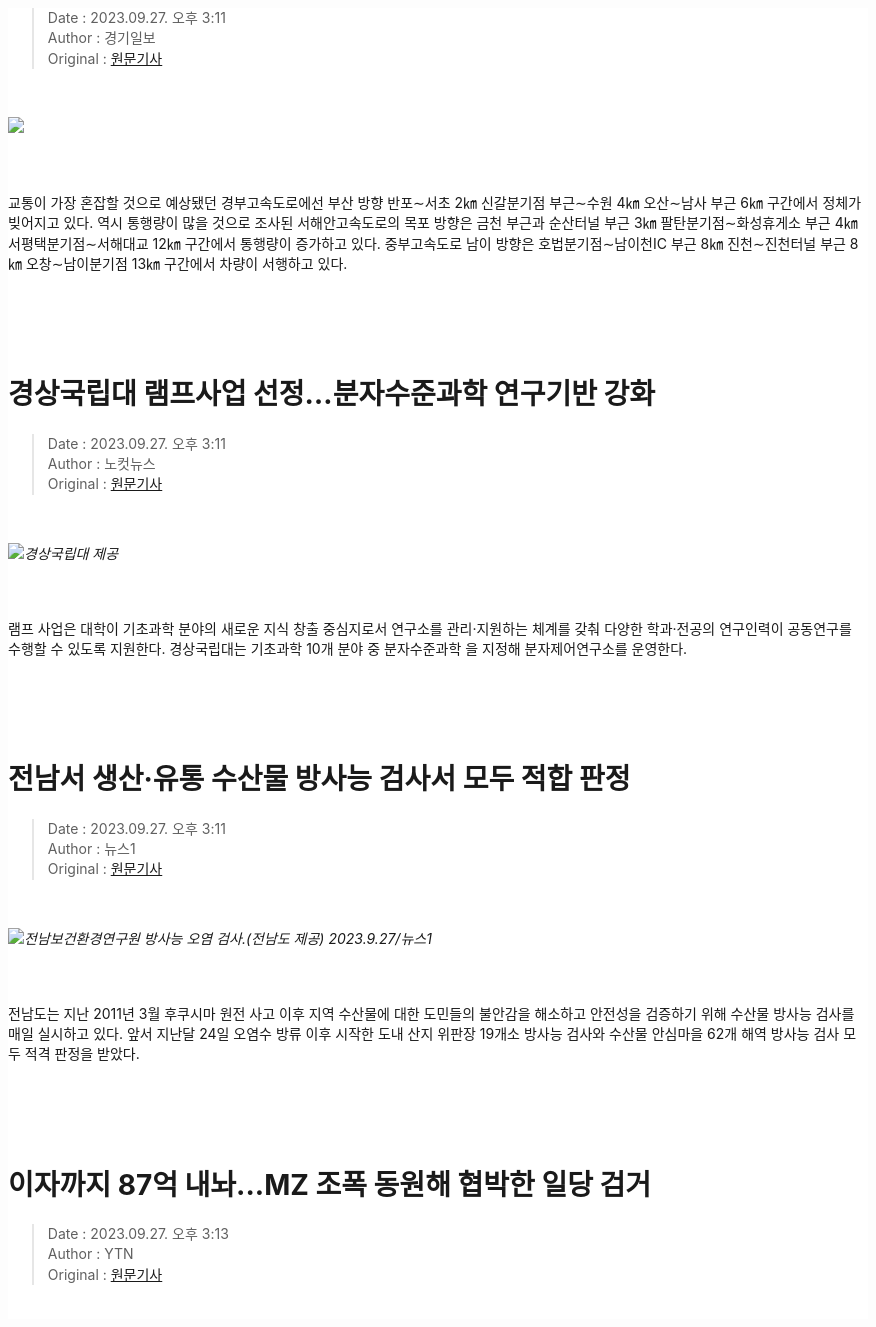 > Date : 2023.09.27. 오후 3:11  
> Author : 경기일보  
> Original : [원문기사](https://n.news.naver.com/mnews/article/666/0000022349?sid=102)  
<br/>  
  
<img src="https://imgnews.pstatic.net/image/666/2023/09/27/0000022349_001_20230927151101679.jpg?type=w647" id="img1"></img>  
<br/><br/>  
  
교통이 가장 혼잡할 것으로 예상됐던 경부고속도로에선 부산 방향 반포∼서초 2㎞ 신갈분기점 부근∼수원 4㎞ 오산∼남사 부근 6㎞ 구간에서 정체가 빚어지고 있다.
역시 통행량이 많을 것으로 조사된 서해안고속도로의 목포 방향은 금천 부근과 순산터널 부근 3㎞ 팔탄분기점∼화성휴게소 부근 4㎞ 서평택분기점∼서해대교 12㎞ 구간에서 통행량이 증가하고 있다.
중부고속도로 남이 방향은 호법분기점∼남이천IC 부근 8㎞ 진천∼진천터널 부근 8㎞ 오창∼남이분기점 13㎞ 구간에서 차량이 서행하고 있다.  
<br/><br/><br/>  

  
# 경상국립대 램프사업 선정…분자수준과학 연구기반 강화  
  
> Date : 2023.09.27. 오후 3:11  
> Author : 노컷뉴스  
> Original : [원문기사](https://n.news.naver.com/mnews/article/079/0003817713?sid=102)  
<br/>  
  
<img src="https://imgnews.pstatic.net/image/079/2023/09/27/0003817713_001_20230927151101208.jpg?type=w647" id="img1"></img><em class="img_desc">경상국립대 제공</em>  
<br/><br/>  
  
램프 사업은 대학이 기초과학 분야의 새로운 지식 창출 중심지로서 연구소를 관리·지원하는 체계를 갖춰 다양한 학과·전공의 연구인력이 공동연구를 수행할 수 있도록 지원한다.
경상국립대는 기초과학 10개 분야 중 분자수준과학 을 지정해 분자제어연구소를 운영한다.  
<br/><br/><br/>  

  
# 전남서 생산·유통 수산물 방사능 검사서 모두 적합 판정  
  
> Date : 2023.09.27. 오후 3:11  
> Author : 뉴스1  
> Original : [원문기사](https://n.news.naver.com/mnews/article/421/0007079190?sid=102)  
<br/>  
  
<img src="https://imgnews.pstatic.net/image/421/2023/09/27/0007079190_001_20230927151117332.jpg?type=w647" id="img1"></img><em class="img_desc">전남보건환경연구원 방사능 오염 검사.(전남도 제공) 2023.9.27/뉴스1</em>  
<br/><br/>  
  
전남도는 지난 2011년 3월 후쿠시마 원전 사고 이후 지역 수산물에 대한 도민들의 불안감을 해소하고 안전성을 검증하기 위해 수산물 방사능 검사를 매일 실시하고 있다.
앞서 지난달 24일 오염수 방류 이후 시작한 도내 산지 위판장 19개소 방사능 검사와 수산물 안심마을 62개 해역 방사능 검사 모두 적격 판정을 받았다.  
<br/><br/><br/>  

  
# 이자까지 87억 내놔...MZ 조폭 동원해 협박한 일당 검거  
  
> Date : 2023.09.27. 오후 3:13  
> Author : YTN  
> Original : [원문기사](https://n.news.naver.com/mnews/article/052/0001941128?sid=102)  
<br/>  
  